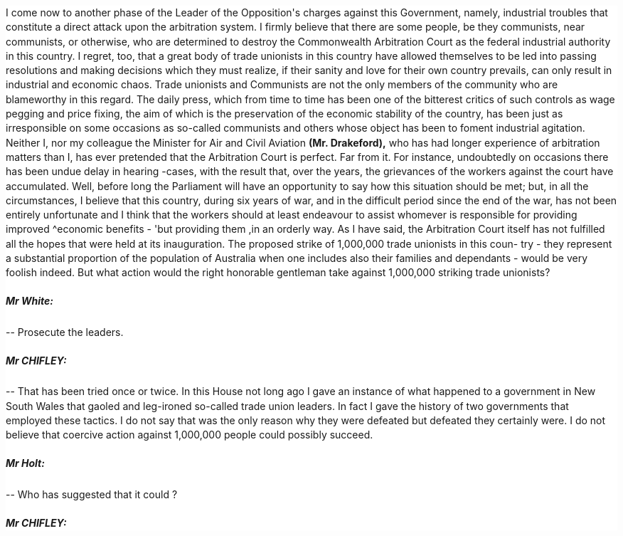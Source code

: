 I come now to another phase of the Leader of the Opposition's charges against this Government, namely, industrial troubles that constitute a direct attack upon the arbitration system. I firmly believe that there are some people, be they communists, near communists, or otherwise, who are determined to destroy the Commonwealth Arbitration Court as the federal industrial authority in this country. I regret, too, that a great body of trade unionists in this country have allowed themselves to be led into passing resolutions and making decisions which they must realize, if their sanity and love for their own country prevails, can only result in industrial and economic chaos. Trade unionists and Communists are not the only members of the community who are blameworthy in this regard. The daily press, which from time to time has been one of the bitterest critics of such controls as wage pegging and price fixing, the aim of which is the preservation of the economic stability of the country, has been just as irresponsible on some occasions as so-called communists and others whose object has been to foment industrial agitation. Neither I, nor my colleague the Minister for Air and Civil Aviation  **(Mr. Drakeford),**  who has had longer experience of arbitration matters than I, has ever pretended that the Arbitration Court is perfect. Far from it. For instance, undoubtedly on occasions there has been undue delay in hearing -cases, with the result that, over the years, the grievances of the workers against the court have accumulated. Well, before long the Parliament will have an opportunity to say how this situation should be met; but, in all the circumstances, I believe that this country, during six years of war, and in the difficult period since the end of the war, has not been entirely unfortunate and I think that the workers  should at least endeavour to assist whomever is responsible for providing improved ^economic benefits - 'but providing them ,in an orderly way. As I have said, the Arbitration Court itself has not fulfilled all the hopes that were held at its inauguration. The proposed strike of 1,000,000 trade unionists in this  coun-  try - they represent a substantial proportion of the population of Australia when one includes also their families and dependants - would be very foolish indeed. But what action would the right honorable gentleman take against 1,000,000 striking trade unionists? 

##### Mr White:

-- Prosecute the leaders. 

##### Mr CHIFLEY:

-- That has been tried once or twice. In this House not long ago I gave an instance of what happened to a government in New South Wales that gaoled and leg-ironed so-called trade union leaders. In fact I gave the history of two governments that employed these tactics. I do not say that was the only reason why they were defeated but defeated they certainly were. I do not believe that coercive action against 1,000,000 people could possibly succeed. 

##### Mr Holt:

-- Who has suggested that it could ? 

##### Mr CHIFLEY:

